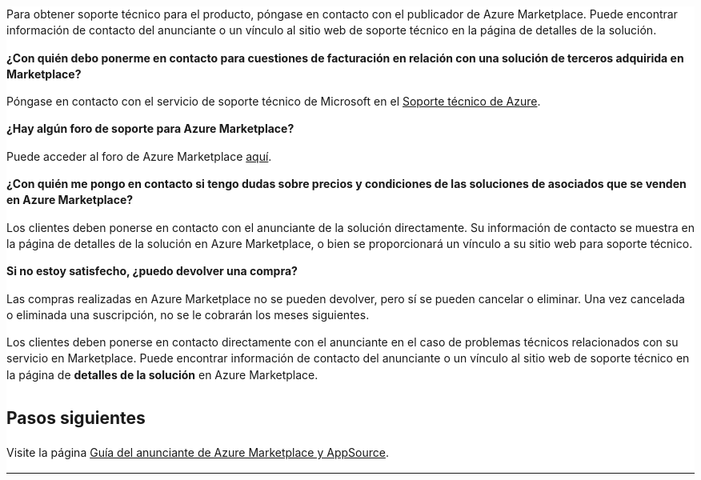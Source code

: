 Para obtener soporte técnico para el producto, póngase en contacto con el publicador de Azure Marketplace. Puede encontrar información de contacto del anunciante o un vínculo al sitio web de soporte técnico en la página de detalles de la solución.

**¿Con quién debo ponerme en contacto para cuestiones de facturación en relación con una solución de terceros adquirida en Marketplace?**

Póngase en contacto con el servicio de soporte técnico de Microsoft en el [Soporte técnico de Azure](https://portal.azure.com/#blade/Microsoft_Azure_Support/HelpAndSupportBlade/overview).

**¿Hay algún foro de soporte para Azure Marketplace?**

Puede acceder al foro de Azure Marketplace [aquí](https://social.msdn.microsoft.com/Forums/azure/home?forum=DataMarket).

**¿Con quién me pongo en contacto si tengo dudas sobre precios y condiciones de las soluciones de asociados que se venden en Azure Marketplace?**

Los clientes deben ponerse en contacto con el anunciante de la solución directamente. Su información de contacto se muestra en la página de detalles de la solución en Azure Marketplace, o bien se proporcionará un vínculo a su sitio web para soporte técnico.

**Si no estoy satisfecho, ¿puedo devolver una compra?**

Las compras realizadas en Azure Marketplace no se pueden devolver, pero sí se pueden cancelar o eliminar. Una vez cancelada o eliminada una suscripción, no se le cobrarán los meses siguientes.

Los clientes deben ponerse en contacto directamente con el anunciante en el caso de problemas técnicos relacionados con su servicio en Marketplace. Puede encontrar información de contacto del anunciante o un vínculo al sitio web de soporte técnico en la página de **detalles de la solución** en Azure Marketplace.

## <a name="next-steps"></a>Pasos siguientes

Visite la página [Guía del anunciante de Azure Marketplace y AppSource](https://docs.microsoft.com/azure/marketplace/marketplace-publishers-guide).

---
